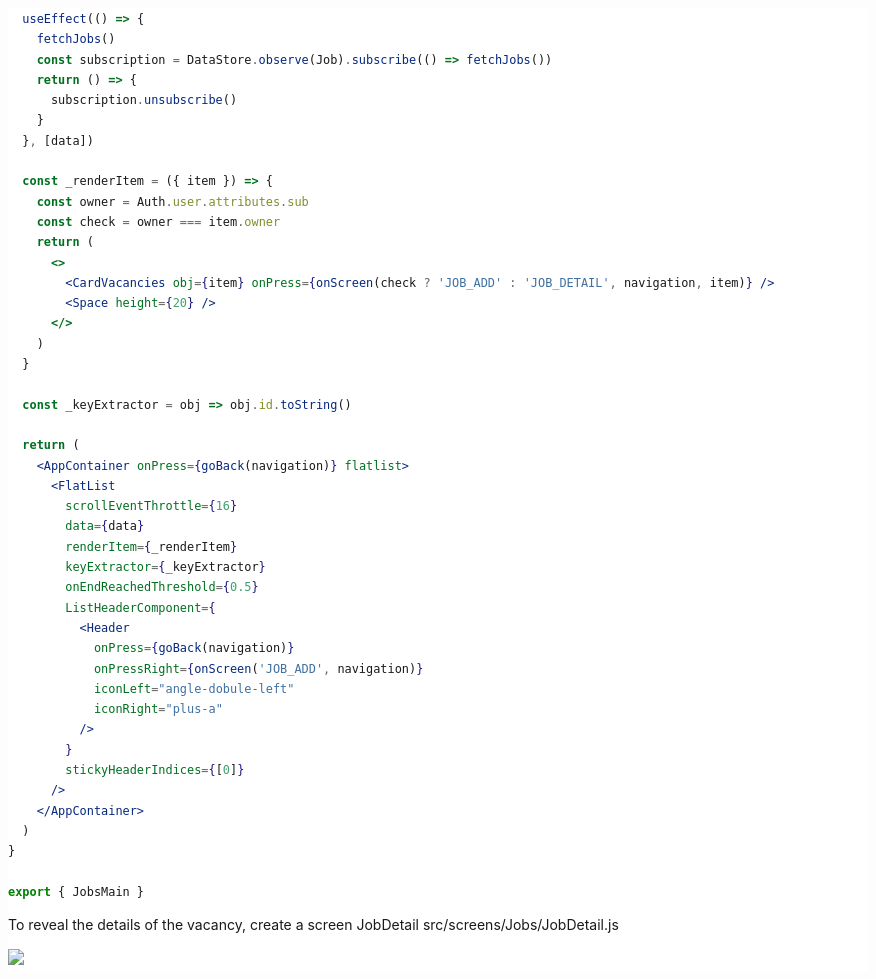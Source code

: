 ```jsx
  useEffect(() => {
    fetchJobs()
    const subscription = DataStore.observe(Job).subscribe(() => fetchJobs())
    return () => {
      subscription.unsubscribe()
    }
  }, [data])

  const _renderItem = ({ item }) => {
    const owner = Auth.user.attributes.sub
    const check = owner === item.owner
    return (
      <>
        <CardVacancies obj={item} onPress={onScreen(check ? 'JOB_ADD' : 'JOB_DETAIL', navigation, item)} />
        <Space height={20} />
      </>
    )
  }

  const _keyExtractor = obj => obj.id.toString()

  return (
    <AppContainer onPress={goBack(navigation)} flatlist>
      <FlatList
        scrollEventThrottle={16}
        data={data}
        renderItem={_renderItem}
        keyExtractor={_keyExtractor}
        onEndReachedThreshold={0.5}
        ListHeaderComponent={
          <Header
            onPress={goBack(navigation)}
            onPressRight={onScreen('JOB_ADD', navigation)}
            iconLeft="angle-dobule-left"
            iconRight="plus-a"
          />
        }
        stickyHeaderIndices={[0]}
      />
    </AppContainer>
  )
}

export { JobsMain }
```

To reveal the details of the vacancy, create a screen JobDetail src/screens/Jobs/JobDetail.js

![](/img/dataStore/dataStore05.png)
